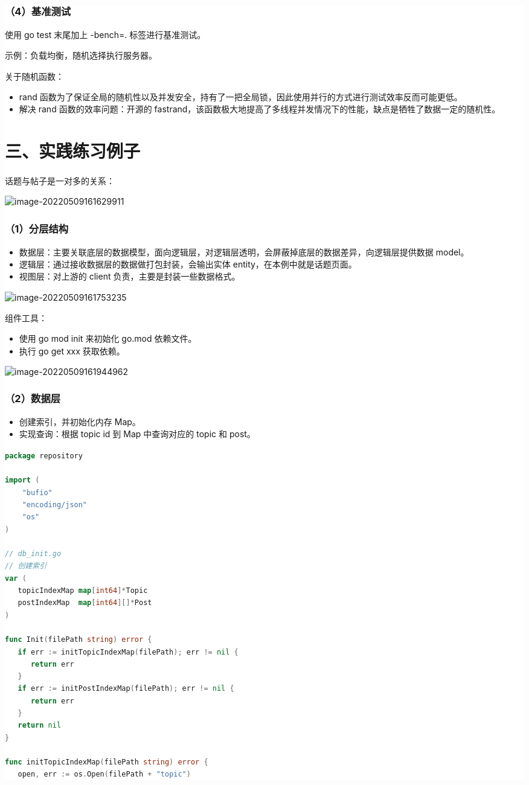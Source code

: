 ### **（4）基准测试**

使用 go test 末尾加上 -bench=. 标签进行基准测试。

示例：负载均衡，随机选择执行服务器。

关于随机函数：

- rand 函数为了保证全局的随机性以及并发安全，持有了一把全局锁，因此使用并行的方式进行测试效率反而可能更低。
- 解决 rand 函数的效率问题：开源的 fastrand，该函数极大地提高了多线程并发情况下的性能，缺点是牺牲了数据一定的随机性。

# **三、实践练习例子**

话题与帖子是一对多的关系：

![image-20220509161629911](C:\Users\SSS\AppData\Roaming\Typora\typora-user-images\image-20220509161629911.png)

### **（1）分层结构**

- 数据层：主要关联底层的数据模型，面向逻辑层，对逻辑层透明，会屏蔽掉底层的数据差异，向逻辑层提供数据 model。
- 逻辑层：通过接收数据层的数据做打包封装，会输出实体 entity，在本例中就是话题页面。
- 视图层：对上游的 client 负责，主要是封装一些数据格式。

![image-20220509161753235](C:\Users\SSS\AppData\Roaming\Typora\typora-user-images\image-20220509161753235.png)

组件工具：

- 使用 go mod init 来初始化 go.mod 依赖文件。
- 执行 go get xxx 获取依赖。

![image-20220509161944962](C:\Users\SSS\AppData\Roaming\Typora\typora-user-images\image-20220509161944962.png)

### **（2）数据层**

- 创建索引，并初始化内存 Map。
- 实现查询：根据 topic id 到 Map 中查询对应的 topic 和 post。

```go
package repository

import (
	"bufio"
	"encoding/json"
	"os"
)

// db_init.go
// 创建索引
var (
   topicIndexMap map[int64]*Topic
   postIndexMap  map[int64][]*Post
)

func Init(filePath string) error {
   if err := initTopicIndexMap(filePath); err != nil {
      return err
   }
   if err := initPostIndexMap(filePath); err != nil {
      return err
   }
   return nil
}

func initTopicIndexMap(filePath string) error {
   open, err := os.Open(filePath + "topic")
```